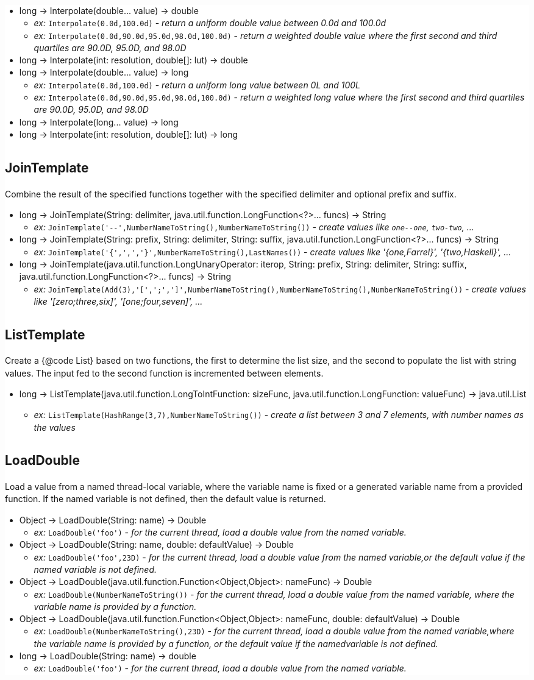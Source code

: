 - long -> Interpolate(double... value) -> double
  - *ex:* `Interpolate(0.0d,100.0d)` - *return a uniform double value between 0.0d and 100.0d*
  - *ex:* `Interpolate(0.0d,90.0d,95.0d,98.0d,100.0d)` - *return a weighted double value where the first second and third quartiles are 90.0D, 95.0D, and 98.0D*
- long -> Interpolate(int: resolution, double[]: lut) -> double
- long -> Interpolate(double... value) -> long
  - *ex:* `Interpolate(0.0d,100.0d)` - *return a uniform long value between 0L and 100L*
  - *ex:* `Interpolate(0.0d,90.0d,95.0d,98.0d,100.0d)` - *return a weighted long value where the first second and third quartiles are 90.0D, 95.0D, and 98.0D*
- long -> Interpolate(long... value) -> long
- long -> Interpolate(int: resolution, double[]: lut) -> long

## JoinTemplate

Combine the result of the specified functions together with the
specified delimiter and optional prefix and suffix.

- long -> JoinTemplate(String: delimiter, java.util.function.LongFunction<?>... funcs) -> String
  - *ex:* `JoinTemplate('--',NumberNameToString(),NumberNameToString())` - *create values like `one--one`, `two-two`, ...*
- long -> JoinTemplate(String: prefix, String: delimiter, String: suffix, java.util.function.LongFunction<?>... funcs) -> String
  - *ex:* `JoinTemplate('{',',','}',NumberNameToString(),LastNames())` - *create values like '{one,Farrel}', '{two,Haskell}', ...*
- long -> JoinTemplate(java.util.function.LongUnaryOperator: iterop, String: prefix, String: delimiter, String: suffix, java.util.function.LongFunction<?>... funcs) -> String
  - *ex:* `JoinTemplate(Add(3),'[',';',']',NumberNameToString(),NumberNameToString(),NumberNameToString())` - *create values like '[zero;three,six]', '[one;four,seven]', ...*

## ListTemplate

Create a {@code List<String>} based on two functions, the first to
determine the list size, and the second to populate the list with
string values. The input fed to the second function is incremented
between elements.

- long -> ListTemplate(java.util.function.LongToIntFunction: sizeFunc, java.util.function.LongFunction<String>: valueFunc) -> java.util.List<String>
  - *ex:* `ListTemplate(HashRange(3,7),NumberNameToString())` - *create a list between 3 and 7 elements, with number names as the values*

## LoadDouble

Load a value from a named thread-local variable, where the variable
name is fixed or a generated variable name from a provided function.
If the named variable is not defined, then the default value is returned.

- Object -> LoadDouble(String: name) -> Double
  - *ex:* `LoadDouble('foo')` - *for the current thread, load a double value from the named variable.*
- Object -> LoadDouble(String: name, double: defaultValue) -> Double
  - *ex:* `LoadDouble('foo',23D)` - *for the current thread, load a double value from the named variable,or the default value if the named variable is not defined.*
- Object -> LoadDouble(java.util.function.Function<Object,Object>: nameFunc) -> Double
  - *ex:* `LoadDouble(NumberNameToString())` - *for the current thread, load a double value from the named variable, where the variable name is provided by a function.*
- Object -> LoadDouble(java.util.function.Function<Object,Object>: nameFunc, double: defaultValue) -> Double
  - *ex:* `LoadDouble(NumberNameToString(),23D)` - *for the current thread, load a double value from the named variable,where the variable name is provided by a function, or the default value if the namedvariable is not defined.*
- long -> LoadDouble(String: name) -> double
  - *ex:* `LoadDouble('foo')` - *for the current thread, load a double value from the named variable.*